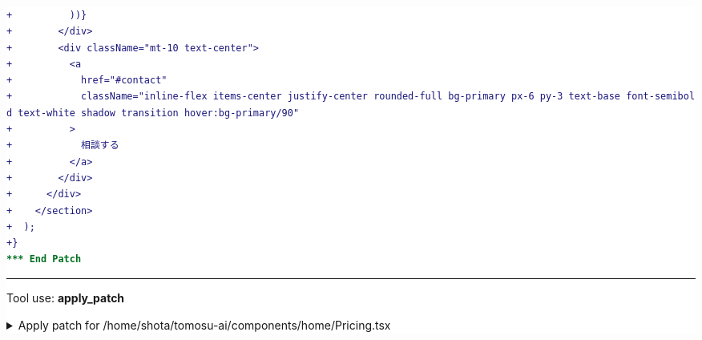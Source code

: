 ```diff
+          ))}
+        </div>
+        <div className="mt-10 text-center">
+          <a
+            href="#contact"
+            className="inline-flex items-center justify-center rounded-full bg-primary px-6 py-3 text-base font-semibold text-white shadow transition hover:bg-primary/90"
+          >
+            相談する
+          </a>
+        </div>
+      </div>
+    </section>
+  );
+}
*** End Patch
```

---

Tool use: **apply_patch**

<details>
        <summary>Apply patch for /home/shota/tomosu-ai/components/home/Pricing.tsx</summary>
      

```diff
*** Begin Patch
*** Update File: /home/shota/tomosu-ai/components/home/Pricing.tsx
@@
 export default function Pricing() {
   return (
     <section id="pricing" className="bg-white/90">
       <div className="mx-auto max-w-6xl px-4 py-16">
-        <h2 className="text-2xl font-bold text-primary md:text-3xl">
+        <h2 className="text-2xl font-bold text-primary md:text-3xl">
           試作品AIシステム無償開発と大手の約1/5 低価格な本開発
         </h2>
*** End Patch
```

---

Tool use: **apply_patch**

<details>
        <summary>Apply patch for /home/shota/tomosu-ai/components/home/Banner.tsx</summary>
      

```diff
*** Begin Patch
*** Add File: /home/shota/tomosu-ai/components/home/Banner.tsx
+export default function Banner() {
+  return (
+    <section className="bg-base">
+      <div className="mx-auto max-w-6xl px-4 py-12">
+        <div className="rounded-3xl border border-primary/10 bg-white/80 p-8 shadow-sm text-center md:text-left">
+          <p className="text-lg font-semibold text-primary">
+            中堅・中小企業の経営課題をAIで解決する、身近なパートナー。
+          </p>
+        </div>
+      </div>
+    </section>
+  );
+}
*** End Patch
```